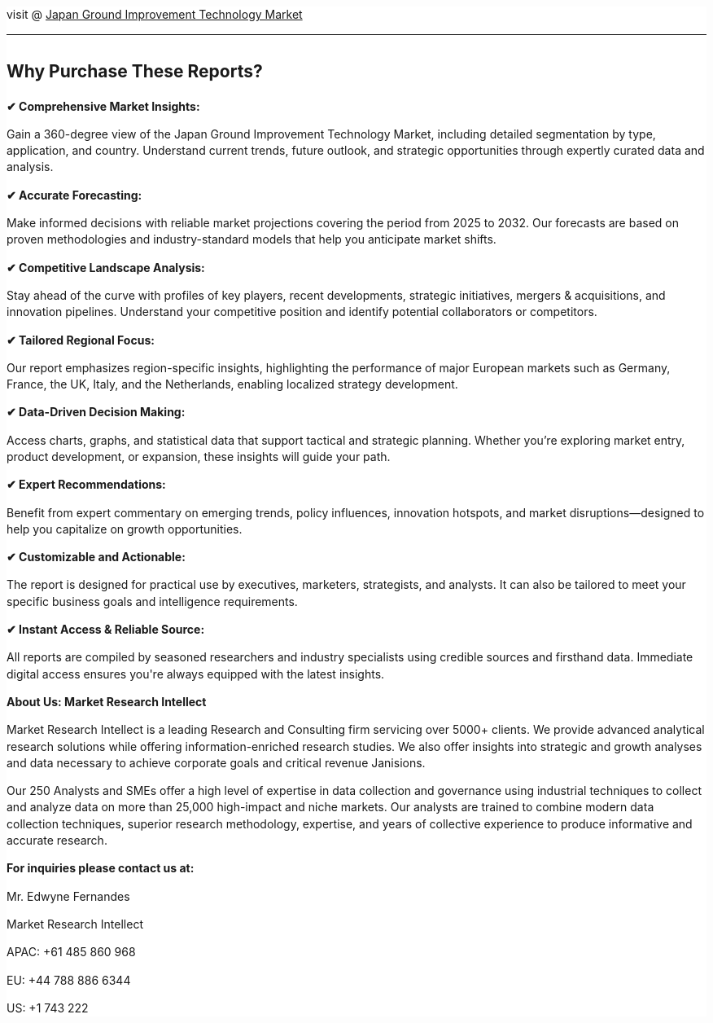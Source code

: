 visit&nbsp;@</strong>&nbsp;</span><span class="font-[700]"><a href="https://www.marketresearchintellect.com/product/global-ground-improvement-technology-market/?utm_source=Linkedin&utm_medium=828" target="_blank" data-tracking-control-name="article-ssr-frontend-pulse_little-text-block" data-tracking-will-navigate="" data-test-link="">Japan Ground Improvement Technology Market</a></span></p></blockquote><hr /><h2>Why Purchase These Reports?</h2><p><strong>✔ Comprehensive Market Insights:</strong></p><p>Gain a 360-degree view of the Japan Ground Improvement Technology Market, including detailed segmentation by type, application, and country. Understand current trends, future outlook, and strategic opportunities through expertly curated data and analysis.</p><p><strong>✔ Accurate Forecasting:</strong></p><p>Make informed decisions with reliable market projections covering the period from 2025 to 2032. Our forecasts are based on proven methodologies and industry-standard models that help you anticipate market shifts.</p><p><strong>✔ Competitive Landscape Analysis:</strong></p><p>Stay ahead of the curve with profiles of key players, recent developments, strategic initiatives, mergers &amp; acquisitions, and innovation pipelines. Understand your competitive position and identify potential collaborators or competitors.</p><p><strong>✔ Tailored Regional Focus:</strong></p><p>Our report emphasizes region-specific insights, highlighting the performance of major European markets such as Germany, France, the UK, Italy, and the Netherlands, enabling localized strategy development.</p><p><strong>✔ Data-Driven Decision Making:</strong></p><p>Access charts, graphs, and statistical data that support tactical and strategic planning. Whether you&rsquo;re exploring market entry, product development, or expansion, these insights will guide your path.</p><p><strong>✔ Expert Recommendations:</strong></p><p>Benefit from expert commentary on emerging trends, policy influences, innovation hotspots, and market disruptions&mdash;designed to help you capitalize on growth opportunities.</p><p><strong>✔ Customizable and Actionable:</strong></p><p>The report is designed for practical use by executives, marketers, strategists, and analysts. It can also be tailored to meet your specific business goals and intelligence requirements.</p><p><strong>✔ Instant Access &amp; Reliable Source:</strong></p><p>All reports are compiled by seasoned researchers and industry specialists using credible sources and firsthand data. Immediate digital access ensures you're always equipped with the latest insights.</p><p><strong><span class="font-[700]">About Us: Market Research Intellect</span></strong></p><p><span class="">Market Research Intellect is a leading Research and Consulting firm servicing over 5000+ clients. We provide advanced analytical research solutions while offering information-enriched research studies.&nbsp;</span>We also offer insights into strategic and growth analyses and data necessary to achieve corporate goals and critical revenue Janisions.</p><p><span class="">Our 250 Analysts and SMEs offer a high level of expertise in data collection and governance using industrial techniques to collect and analyze data on more than 25,000 high-impact and niche markets. Our analysts are trained to combine modern data collection techniques, superior research methodology, expertise, and years of collective experience to produce informative and accurate research.</span></p><p><strong>For inquiries please contact us at:</strong></p><p>Mr. Edwyne Fernandes</p><p>Market Research Intellect</p><p>APAC: +61 485 860 968</p><p>EU: +44 788 886 6344</p><p>US: +1 743 222